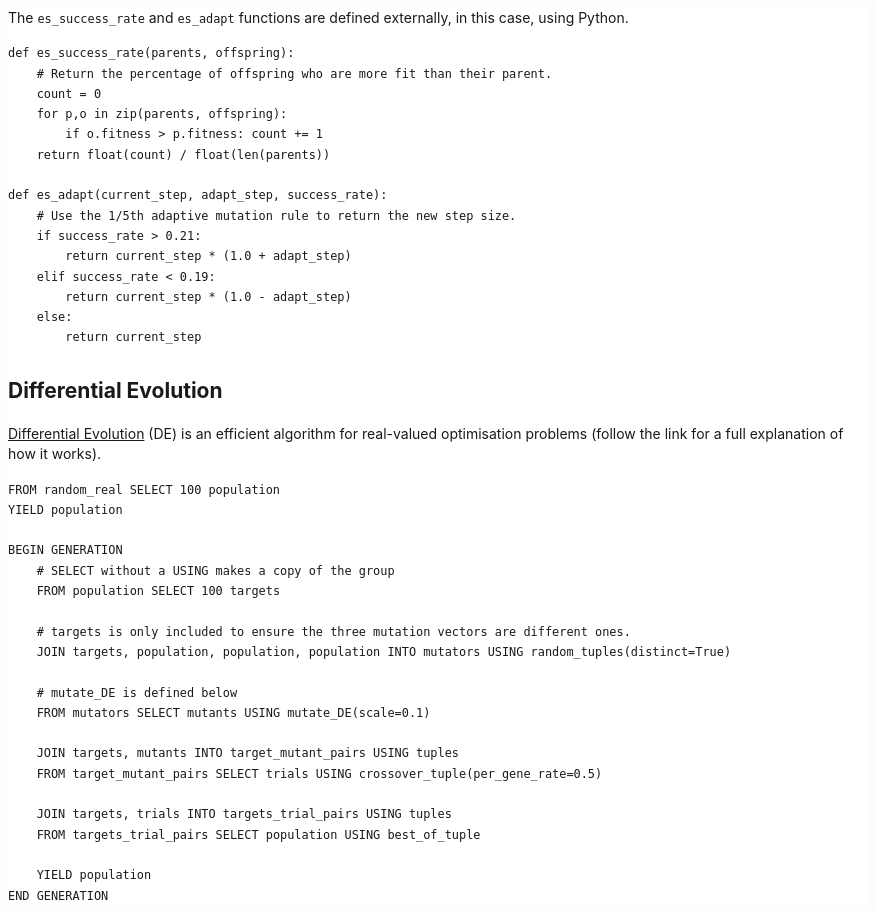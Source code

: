 ```
```

The `es_success_rate` and `es_adapt` functions are defined externally, in this case, using Python.

```
def es_success_rate(parents, offspring):
    # Return the percentage of offspring who are more fit than their parent.
    count = 0
    for p,o in zip(parents, offspring):
        if o.fitness > p.fitness: count += 1
    return float(count) / float(len(parents))

def es_adapt(current_step, adapt_step, success_rate):
    # Use the 1/5th adaptive mutation rule to return the new step size.
    if success_rate > 0.21:
        return current_step * (1.0 + adapt_step)
    elif success_rate < 0.19:
        return current_step * (1.0 - adapt_step)
    else:
        return current_step
```


## Differential Evolution ##

[Differential Evolution](http://www.icsi.berkeley.edu/~storn/code.html) (DE) is an efficient algorithm for real-valued optimisation problems (follow the link for a full explanation of how it works).

```
FROM random_real SELECT 100 population
YIELD population

BEGIN GENERATION
    # SELECT without a USING makes a copy of the group
    FROM population SELECT 100 targets
    
    # targets is only included to ensure the three mutation vectors are different ones.
    JOIN targets, population, population, population INTO mutators USING random_tuples(distinct=True)
    
    # mutate_DE is defined below
    FROM mutators SELECT mutants USING mutate_DE(scale=0.1)
    
    JOIN targets, mutants INTO target_mutant_pairs USING tuples
    FROM target_mutant_pairs SELECT trials USING crossover_tuple(per_gene_rate=0.5)
    
    JOIN targets, trials INTO targets_trial_pairs USING tuples
    FROM targets_trial_pairs SELECT population USING best_of_tuple
    
    YIELD population
END GENERATION
```
